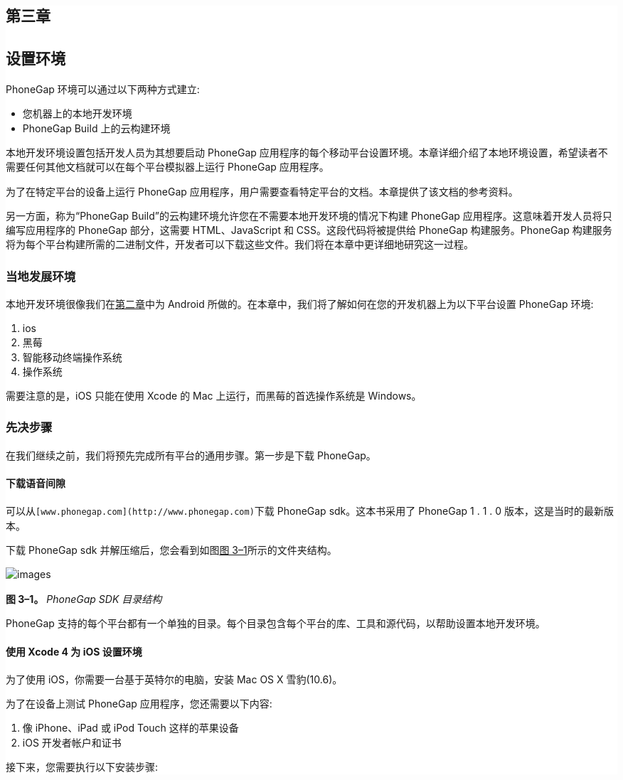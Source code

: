 ## 第三章

## 设置环境

PhoneGap 环境可以通过以下两种方式建立:

*   您机器上的本地开发环境
*   PhoneGap Build 上的云构建环境

本地开发环境设置包括开发人员为其想要启动 PhoneGap 应用程序的每个移动平台设置环境。本章详细介绍了本地环境设置，希望读者不需要任何其他文档就可以在每个平台模拟器上运行 PhoneGap 应用程序。

为了在特定平台的设备上运行 PhoneGap 应用程序，用户需要查看特定平台的文档。本章提供了该文档的参考资料。

另一方面，称为“PhoneGap Build”的云构建环境允许您在不需要本地开发环境的情况下构建 PhoneGap 应用程序。这意味着开发人员将只编写应用程序的 PhoneGap 部分，这需要 HTML、JavaScript 和 CSS。这段代码将被提供给 PhoneGap 构建服务。PhoneGap 构建服务将为每个平台构建所需的二进制文件，开发者可以下载这些文件。我们将在本章中更详细地研究这一过程。

### 当地发展环境

本地开发环境很像我们在[第二章](02.html#ch2)中为 Android 所做的。在本章中，我们将了解如何在您的开发机器上为以下平台设置 PhoneGap 环境:

1.  ios
2.  黑莓
3.  智能移动终端操作系统
4.  操作系统

需要注意的是，iOS 只能在使用 Xcode 的 Mac 上运行，而黑莓的首选操作系统是 Windows。

### 先决步骤

在我们继续之前，我们将预先完成所有平台的通用步骤。第一步是下载 PhoneGap。

#### 下载语音间隙

可以从`[www.phonegap.com](http://www.phonegap.com)`下载 PhoneGap sdk。这本书采用了 PhoneGap 1 . 1 . 0 版本，这是当时的最新版本。

下载 PhoneGap sdk 并解压缩后，您会看到如图[图 3–1](#fig_3_1)所示的文件夹结构。

![images](images/9781430239031_Fig03-01.jpg)

**图 3–1。** *PhoneGap SDK 目录结构*

PhoneGap 支持的每个平台都有一个单独的目录。每个目录包含每个平台的库、工具和源代码，以帮助设置本地开发环境。

#### 使用 Xcode 4 为 iOS 设置环境

为了使用 iOS，你需要一台基于英特尔的电脑，安装 Mac OS X 雪豹(10.6)。

为了在设备上测试 PhoneGap 应用程序，您还需要以下内容:

1.  像 iPhone、iPad 或 iPod Touch 这样的苹果设备
2.  iOS 开发者帐户和证书

接下来，您需要执行以下安装步骤:
